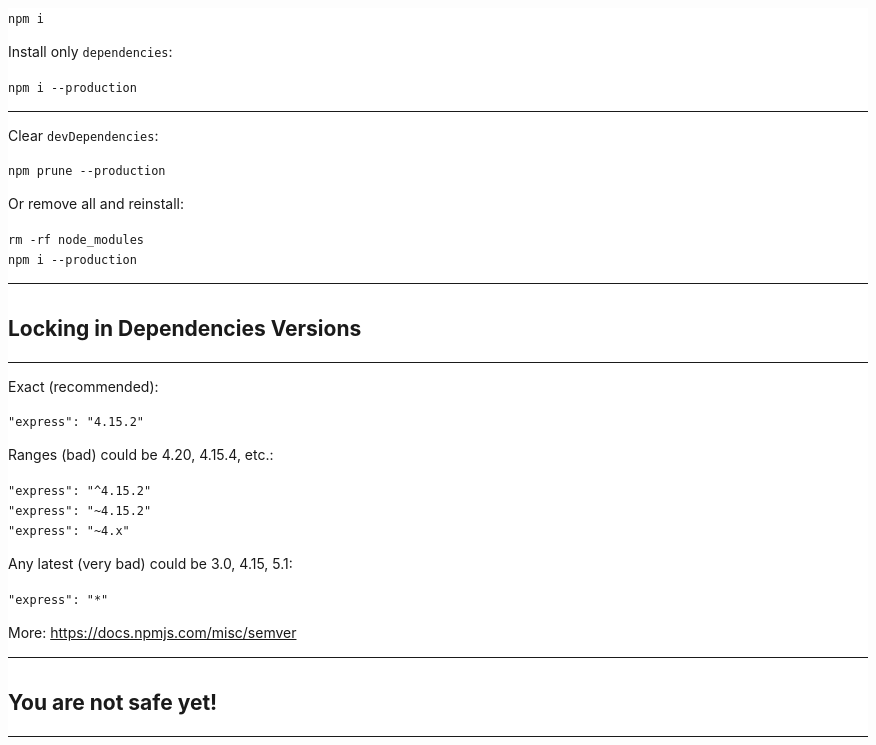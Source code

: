```
npm i
```

Install only `dependencies`:

```
npm i --production
```

---


Clear `devDependencies`:

```
npm prune --production
```

Or remove all and reinstall:

```
rm -rf node_modules
npm i --production
```

---

## Locking in Dependencies Versions

---

Exact (recommended):

```
"express": "4.15.2"
```

Ranges (bad) could be 4.20, 4.15.4, etc.:

```
"express": "^4.15.2"
"express": "~4.15.2"
"express": "~4.x"
```


Any latest (very bad) could be 3.0, 4.15, 5.1:

```
"express": "*"
```

More: <https://docs.npmjs.com/misc/semver>

---

## You are not safe yet!

---
